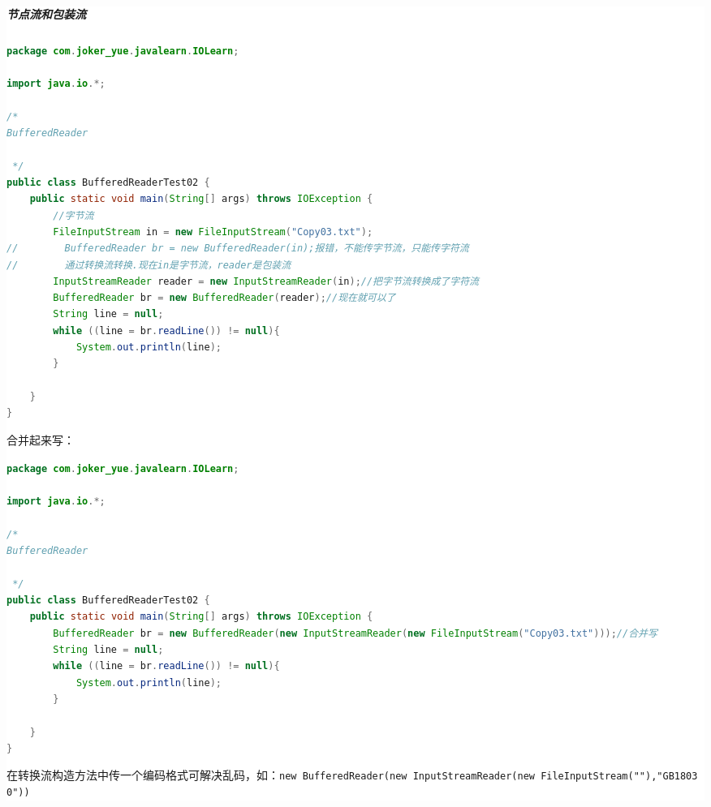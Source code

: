 
##### 节点流和包装流

```java
package com.joker_yue.javalearn.IOLearn;

import java.io.*;

/*
BufferedReader

 */
public class BufferedReaderTest02 {
    public static void main(String[] args) throws IOException {
        //字节流
        FileInputStream in = new FileInputStream("Copy03.txt");
//        BufferedReader br = new BufferedReader(in);报错，不能传字节流，只能传字符流
//        通过转换流转换.现在in是字节流，reader是包装流
        InputStreamReader reader = new InputStreamReader(in);//把字节流转换成了字符流
        BufferedReader br = new BufferedReader(reader);//现在就可以了
        String line = null;
        while ((line = br.readLine()) != null){
            System.out.println(line);
        }

    }
}
```

合并起来写：

```java
package com.joker_yue.javalearn.IOLearn;

import java.io.*;

/*
BufferedReader

 */
public class BufferedReaderTest02 {
    public static void main(String[] args) throws IOException {
        BufferedReader br = new BufferedReader(new InputStreamReader(new FileInputStream("Copy03.txt")));//合并写
        String line = null;
        while ((line = br.readLine()) != null){
            System.out.println(line);
        }

    }
}
```

在转换流构造方法中传一个编码格式可解决乱码，如：`new BufferedReader(new InputStreamReader(new FileInputStream(""),"GB18030"))`
